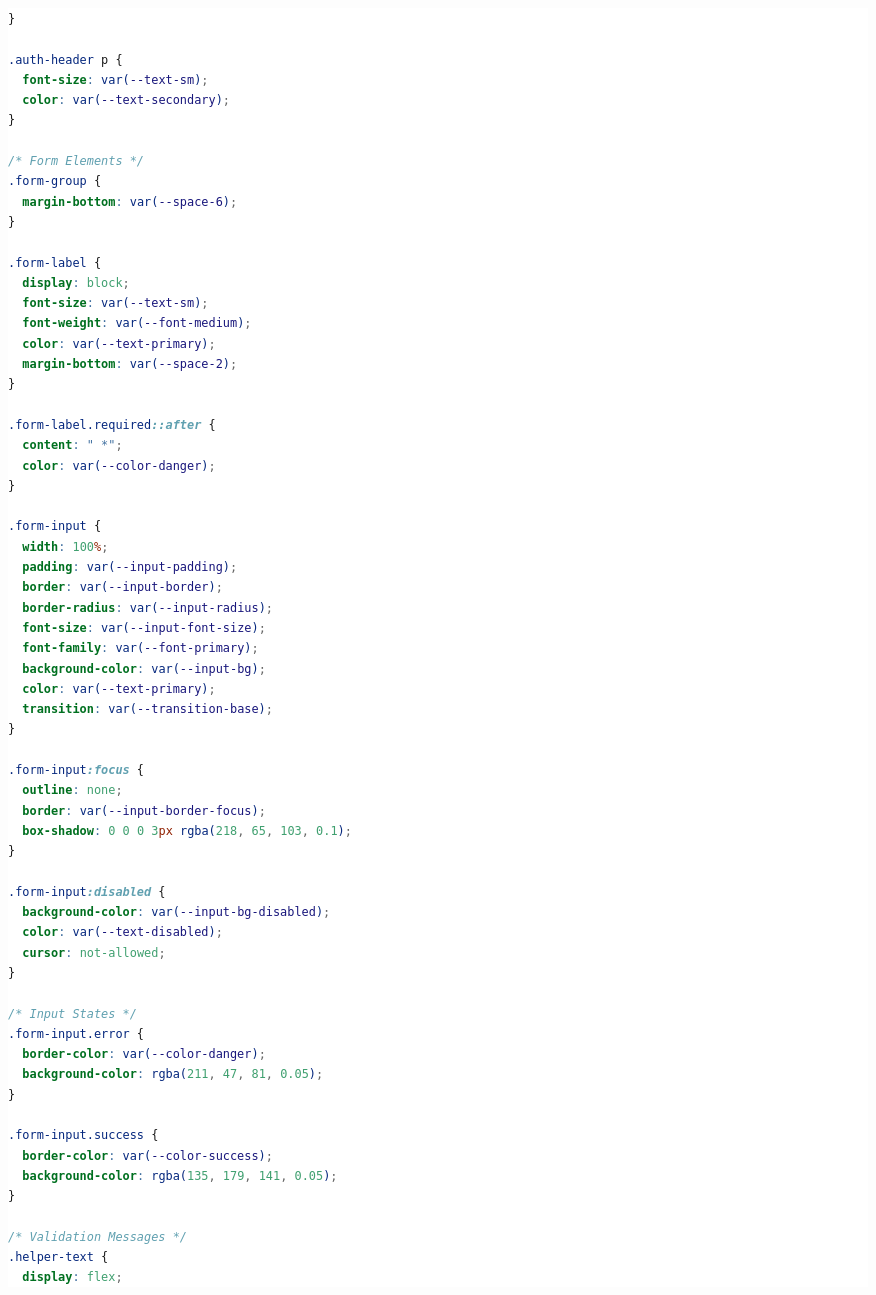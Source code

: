 ```css
}

.auth-header p {
  font-size: var(--text-sm);
  color: var(--text-secondary);
}

/* Form Elements */
.form-group {
  margin-bottom: var(--space-6);
}

.form-label {
  display: block;
  font-size: var(--text-sm);
  font-weight: var(--font-medium);
  color: var(--text-primary);
  margin-bottom: var(--space-2);
}

.form-label.required::after {
  content: " *";
  color: var(--color-danger);
}

.form-input {
  width: 100%;
  padding: var(--input-padding);
  border: var(--input-border);
  border-radius: var(--input-radius);
  font-size: var(--input-font-size);
  font-family: var(--font-primary);
  background-color: var(--input-bg);
  color: var(--text-primary);
  transition: var(--transition-base);
}

.form-input:focus {
  outline: none;
  border: var(--input-border-focus);
  box-shadow: 0 0 0 3px rgba(218, 65, 103, 0.1);
}

.form-input:disabled {
  background-color: var(--input-bg-disabled);
  color: var(--text-disabled);
  cursor: not-allowed;
}

/* Input States */
.form-input.error {
  border-color: var(--color-danger);
  background-color: rgba(211, 47, 81, 0.05);
}

.form-input.success {
  border-color: var(--color-success);
  background-color: rgba(135, 179, 141, 0.05);
}

/* Validation Messages */
.helper-text {
  display: flex;
```